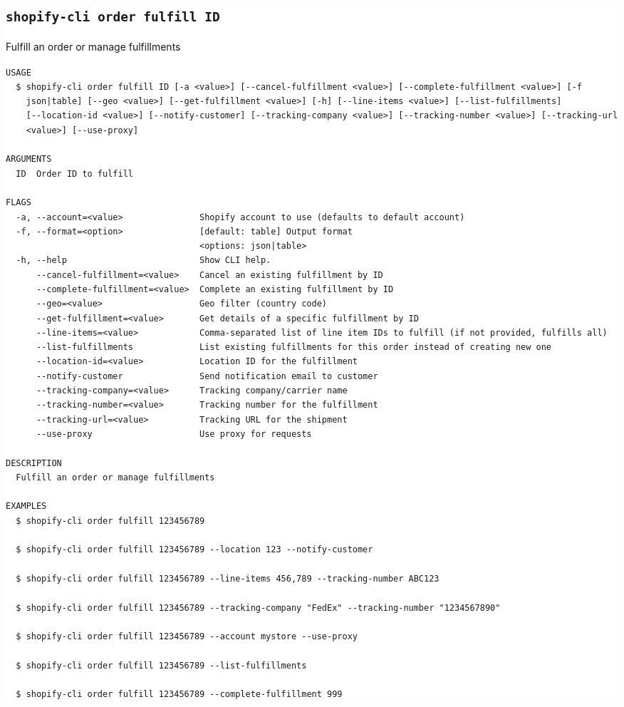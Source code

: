 ## `shopify-cli order fulfill ID`

Fulfill an order or manage fulfillments

```
USAGE
  $ shopify-cli order fulfill ID [-a <value>] [--cancel-fulfillment <value>] [--complete-fulfillment <value>] [-f
    json|table] [--geo <value>] [--get-fulfillment <value>] [-h] [--line-items <value>] [--list-fulfillments]
    [--location-id <value>] [--notify-customer] [--tracking-company <value>] [--tracking-number <value>] [--tracking-url
    <value>] [--use-proxy]

ARGUMENTS
  ID  Order ID to fulfill

FLAGS
  -a, --account=<value>               Shopify account to use (defaults to default account)
  -f, --format=<option>               [default: table] Output format
                                      <options: json|table>
  -h, --help                          Show CLI help.
      --cancel-fulfillment=<value>    Cancel an existing fulfillment by ID
      --complete-fulfillment=<value>  Complete an existing fulfillment by ID
      --geo=<value>                   Geo filter (country code)
      --get-fulfillment=<value>       Get details of a specific fulfillment by ID
      --line-items=<value>            Comma-separated list of line item IDs to fulfill (if not provided, fulfills all)
      --list-fulfillments             List existing fulfillments for this order instead of creating new one
      --location-id=<value>           Location ID for the fulfillment
      --notify-customer               Send notification email to customer
      --tracking-company=<value>      Tracking company/carrier name
      --tracking-number=<value>       Tracking number for the fulfillment
      --tracking-url=<value>          Tracking URL for the shipment
      --use-proxy                     Use proxy for requests

DESCRIPTION
  Fulfill an order or manage fulfillments

EXAMPLES
  $ shopify-cli order fulfill 123456789

  $ shopify-cli order fulfill 123456789 --location 123 --notify-customer

  $ shopify-cli order fulfill 123456789 --line-items 456,789 --tracking-number ABC123

  $ shopify-cli order fulfill 123456789 --tracking-company "FedEx" --tracking-number "1234567890"

  $ shopify-cli order fulfill 123456789 --account mystore --use-proxy

  $ shopify-cli order fulfill 123456789 --list-fulfillments

  $ shopify-cli order fulfill 123456789 --complete-fulfillment 999
```

